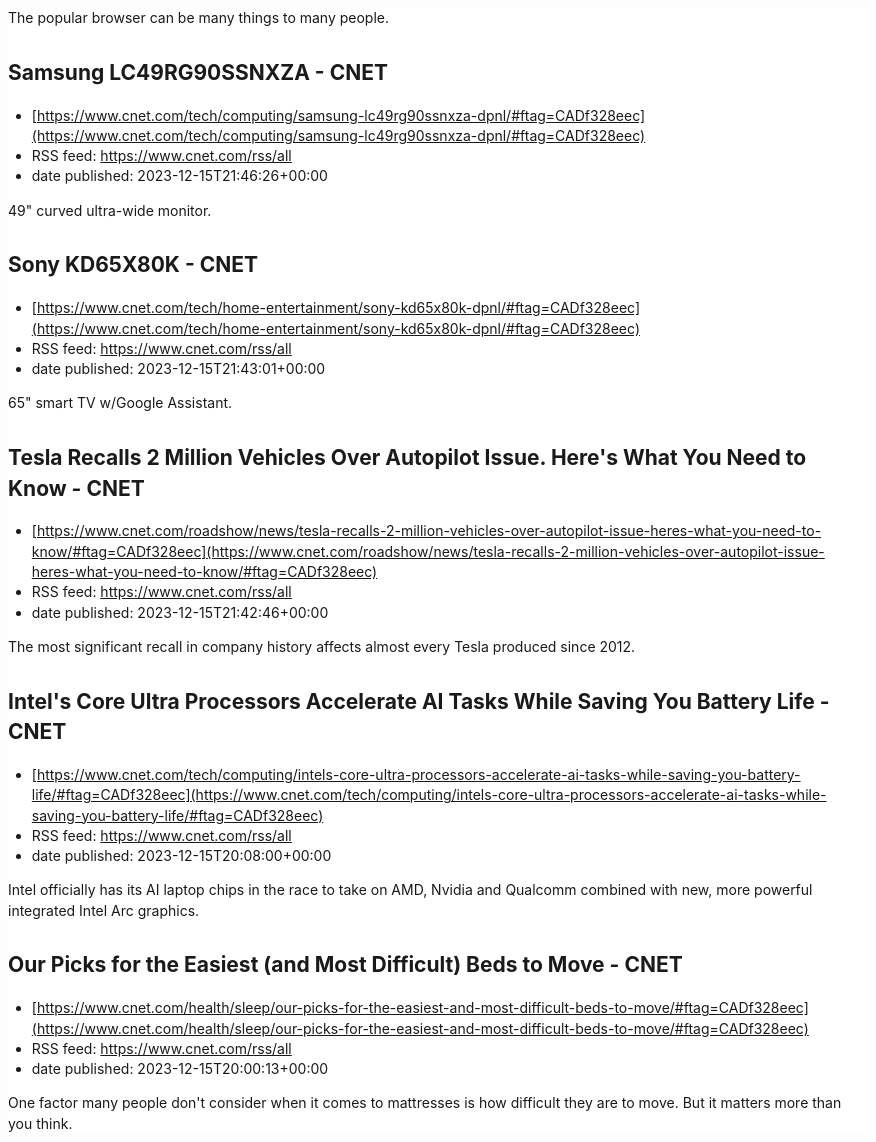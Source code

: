 The popular browser can be many things to many people.

## Samsung LC49RG90SSNXZA     - CNET
 - [https://www.cnet.com/tech/computing/samsung-lc49rg90ssnxza-dpnl/#ftag=CADf328eec](https://www.cnet.com/tech/computing/samsung-lc49rg90ssnxza-dpnl/#ftag=CADf328eec)
 - RSS feed: https://www.cnet.com/rss/all
 - date published: 2023-12-15T21:46:26+00:00

49" curved ultra-wide monitor.

## Sony KD65X80K     - CNET
 - [https://www.cnet.com/tech/home-entertainment/sony-kd65x80k-dpnl/#ftag=CADf328eec](https://www.cnet.com/tech/home-entertainment/sony-kd65x80k-dpnl/#ftag=CADf328eec)
 - RSS feed: https://www.cnet.com/rss/all
 - date published: 2023-12-15T21:43:01+00:00

65" smart TV w/Google Assistant.

## Tesla Recalls 2 Million Vehicles Over Autopilot Issue. Here's What You Need to Know     - CNET
 - [https://www.cnet.com/roadshow/news/tesla-recalls-2-million-vehicles-over-autopilot-issue-heres-what-you-need-to-know/#ftag=CADf328eec](https://www.cnet.com/roadshow/news/tesla-recalls-2-million-vehicles-over-autopilot-issue-heres-what-you-need-to-know/#ftag=CADf328eec)
 - RSS feed: https://www.cnet.com/rss/all
 - date published: 2023-12-15T21:42:46+00:00

The most significant recall in company history affects almost every Tesla produced since 2012.

## Intel's Core Ultra Processors Accelerate AI Tasks While Saving You Battery Life     - CNET
 - [https://www.cnet.com/tech/computing/intels-core-ultra-processors-accelerate-ai-tasks-while-saving-you-battery-life/#ftag=CADf328eec](https://www.cnet.com/tech/computing/intels-core-ultra-processors-accelerate-ai-tasks-while-saving-you-battery-life/#ftag=CADf328eec)
 - RSS feed: https://www.cnet.com/rss/all
 - date published: 2023-12-15T20:08:00+00:00

Intel officially has its AI laptop chips in the race to take on AMD, Nvidia and Qualcomm combined with new, more powerful integrated Intel Arc graphics.

## Our Picks for the Easiest (and Most Difficult) Beds to Move     - CNET
 - [https://www.cnet.com/health/sleep/our-picks-for-the-easiest-and-most-difficult-beds-to-move/#ftag=CADf328eec](https://www.cnet.com/health/sleep/our-picks-for-the-easiest-and-most-difficult-beds-to-move/#ftag=CADf328eec)
 - RSS feed: https://www.cnet.com/rss/all
 - date published: 2023-12-15T20:00:13+00:00

One factor many people don't consider when it comes to mattresses is how difficult they are to move. But it matters more than you think.
